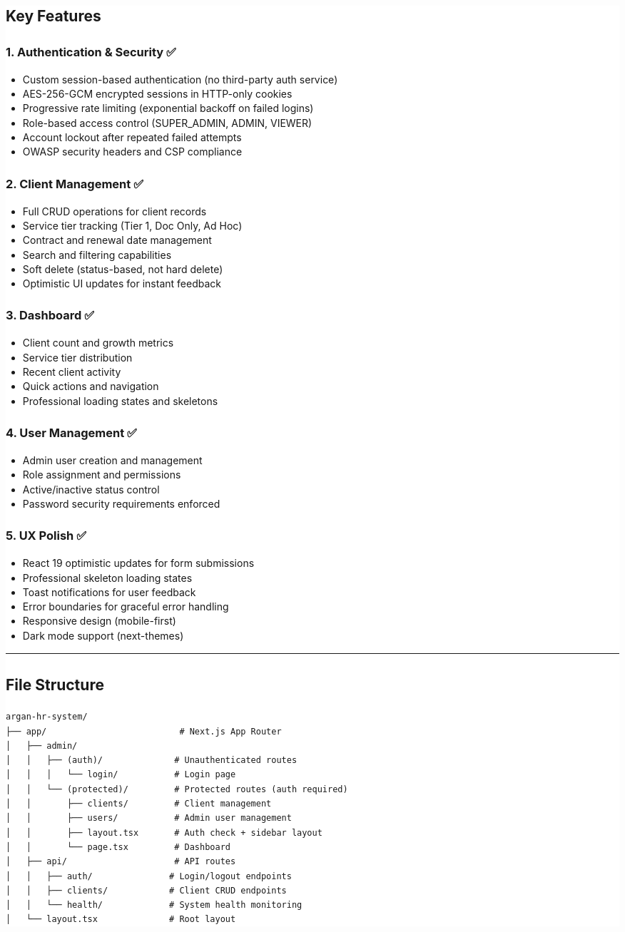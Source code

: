 ## Key Features

### 1. Authentication & Security ✅

- Custom session-based authentication (no third-party auth service)
- AES-256-GCM encrypted sessions in HTTP-only cookies
- Progressive rate limiting (exponential backoff on failed logins)
- Role-based access control (SUPER_ADMIN, ADMIN, VIEWER)
- Account lockout after repeated failed attempts
- OWASP security headers and CSP compliance

### 2. Client Management ✅

- Full CRUD operations for client records
- Service tier tracking (Tier 1, Doc Only, Ad Hoc)
- Contract and renewal date management
- Search and filtering capabilities
- Soft delete (status-based, not hard delete)
- Optimistic UI updates for instant feedback

### 3. Dashboard ✅

- Client count and growth metrics
- Service tier distribution
- Recent client activity
- Quick actions and navigation
- Professional loading states and skeletons

### 4. User Management ✅

- Admin user creation and management
- Role assignment and permissions
- Active/inactive status control
- Password security requirements enforced

### 5. UX Polish ✅

- React 19 optimistic updates for form submissions
- Professional skeleton loading states
- Toast notifications for user feedback
- Error boundaries for graceful error handling
- Responsive design (mobile-first)
- Dark mode support (next-themes)

---

## File Structure

```
argan-hr-system/
├── app/                          # Next.js App Router
│   ├── admin/
│   │   ├── (auth)/              # Unauthenticated routes
│   │   │   └── login/           # Login page
│   │   └── (protected)/         # Protected routes (auth required)
│   │       ├── clients/         # Client management
│   │       ├── users/           # Admin user management
│   │       ├── layout.tsx       # Auth check + sidebar layout
│   │       └── page.tsx         # Dashboard
│   ├── api/                     # API routes
│   │   ├── auth/               # Login/logout endpoints
│   │   ├── clients/            # Client CRUD endpoints
│   │   └── health/             # System health monitoring
│   └── layout.tsx              # Root layout
```
